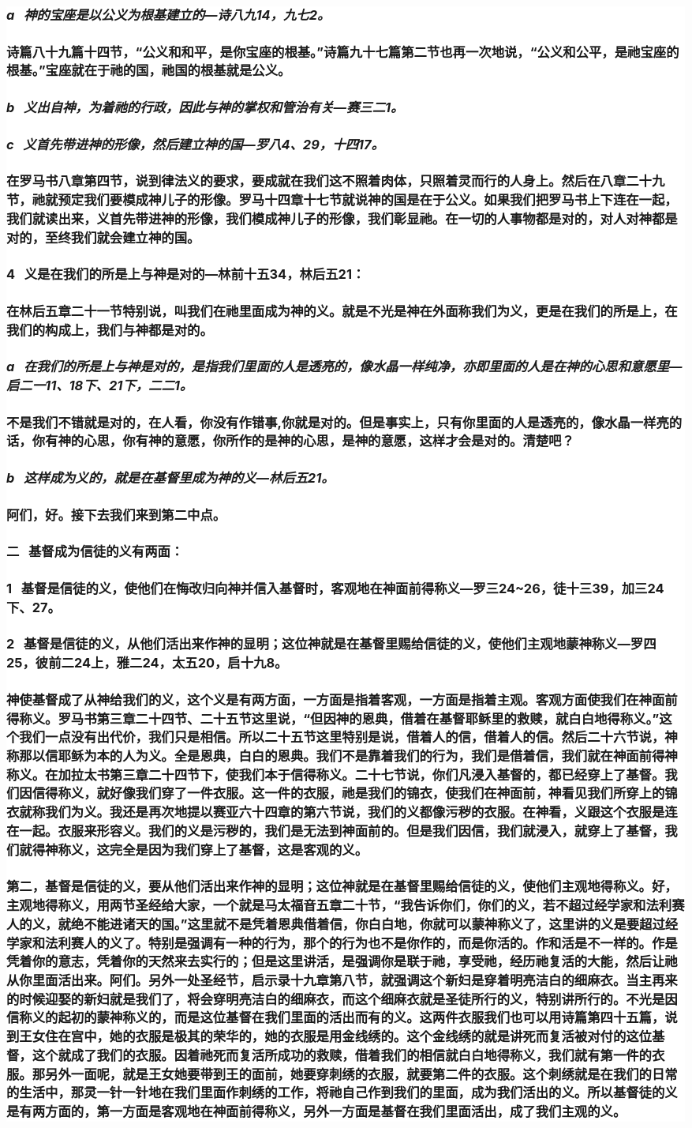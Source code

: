 ### *a   神的宝座是以公义为根基建立的—诗八九14，九七2。*

### 诗篇八十九篇十四节，“公义和和平，是你宝座的根基。”诗篇九十七篇第二节也再一次地说，“公义和公平，是祂宝座的根基。”宝座就在于祂的国，祂国的根基就是公义。

### *b   义出自神，为着祂的行政，因此与神的掌权和管治有关—赛三二1。*

### *c   义首先带进神的形像，然后建立神的国—罗八4、29，十四17。*

### 在罗马书八章第四节，说到律法义的要求，要成就在我们这不照着肉体，只照着灵而行的人身上。然后在八章二十九节，祂就预定我们要模成神儿子的形像。罗马十四章十七节就说神的国是在于公义。如果我们把罗马书上下连在一起，我们就读出来，义首先带进神的形像，我们模成神儿子的形像，我们彰显祂。在一切的人事物都是对的，对人对神都是对的，至终我们就会建立神的国。

### 4   义是在我们的所是上与神是对的—林前十五34，林后五21：

### 在林后五章二十一节特别说，叫我们在祂里面成为神的义。就是不光是神在外面称我们为义，更是在我们的所是上，在我们的构成上，我们与神都是对的。

### *a   在我们的所是上与神是对的，是指我们里面的人是透亮的，像水晶一样纯净，亦即里面的人是在神的心思和意愿里—启二一11、18下、21下，二二1。*

### 不是我们不错就是对的，在人看，你没有作错事,你就是对的。但是事实上，只有你里面的人是透亮的，像水晶一样亮的话，你有神的心思，你有神的意愿，你所作的是神的心思，是神的意愿，这样才会是对的。清楚吧？

### *b   这样成为义的，就是在基督里成为神的义—林后五21。*

### 阿们，好。接下去我们来到第二中点。

### 二   基督成为信徒的义有两面：

### 1   基督是信徒的义，使他们在悔改归向神并信入基督时，客观地在神面前得称义—罗三24~26，徒十三39，加三24下、27。

### 2   基督是信徒的义，从他们活出来作神的显明；这位神就是在基督里赐给信徒的义，使他们主观地蒙神称义—罗四25，彼前二24上，雅二24，太五20，启十九8。

### 神使基督成了从神给我们的义，这个义是有两方面，一方面是指着客观，一方面是指着主观。客观方面使我们在神面前得称义。罗马书第三章二十四节、二十五节这里说，“但因神的恩典，借着在基督耶稣里的救赎，就白白地得称义。”这个我们一点没有出代价，我们只是相信。所以二十五节这里特别是说，借着人的信，借着人的信。然后二十六节说，神称那以信耶稣为本的人为义。全是恩典，白白的恩典。我们不是靠着我们的行为，我们是借着信，我们就在神面前得神称义。在加拉太书第三章二十四节下，使我们本于信得称义。二十七节说，你们凡浸入基督的，都已经穿上了基督。我们因信得称义，就好像我们穿了一件衣服。这一件的衣服，祂是我们的锦衣，使我们在神面前，神看见我们所穿上的锦衣就称我们为义。我还是再次地提以赛亚六十四章的第六节说，我们的义都像污秽的衣服。在神看，义跟这个衣服是连在一起。衣服来形容义。我们的义是污秽的，我们是无法到神面前的。但是我们因信，我们就浸入，就穿上了基督，我们就得神称义，这完全是因为我们穿上了基督，这是客观的义。

### 第二，基督是信徒的义，要从他们活出来作神的显明；这位神就是在基督里赐给信徒的义，使他们主观地得称义。好，主观地得称义，用两节圣经给大家，一个就是马太福音五章二十节，“我告诉你们，你们的义，若不超过经学家和法利赛人的义，就绝不能进诸天的国。”这里就不是凭着恩典借着信，你白白地，你就可以蒙神称义了，这里讲的义是要超过经学家和法利赛人的义了。特别是强调有一种的行为，那个的行为也不是你作的，而是你活的。作和活是不一样的。作是凭着你的意志，凭着你的天然来去实行的；但是这里讲活，是强调你是联于祂，享受祂，经历祂复活的大能，然后让祂从你里面活出来。阿们。另外一处圣经节，启示录十九章第八节，就强调这个新妇是穿着明亮洁白的细麻衣。当主再来的时候迎娶的新妇就是我们了，将会穿明亮洁白的细麻衣，而这个细麻衣就是圣徒所行的义，特别讲所行的。不光是因信称义的起初的蒙神称义的，而是这位基督在我们里面的活出而有的义。这两件衣服我们也可以用诗篇第四十五篇，说到王女住在宫中，她的衣服是极其的荣华的，她的衣服是用金线绣的。这个金线绣的就是讲死而复活被对付的这位基督，这个就成了我们的衣服。因着祂死而复活所成功的救赎，借着我们的相信就白白地得称义，我们就有第一件的衣服。那另外一面呢，就是王女她要带到王的面前，她要穿刺绣的衣服，就要第二件的衣服。这个刺绣就是在我们的日常的生活中，那灵一针一针地在我们里面作刺绣的工作，将祂自己作到我们的里面，成为我们活出的义。所以基督徒的义是有两方面的，第一方面是客观地在神面前得称义，另外一方面是基督在我们里面活出，成了我们主观的义。
